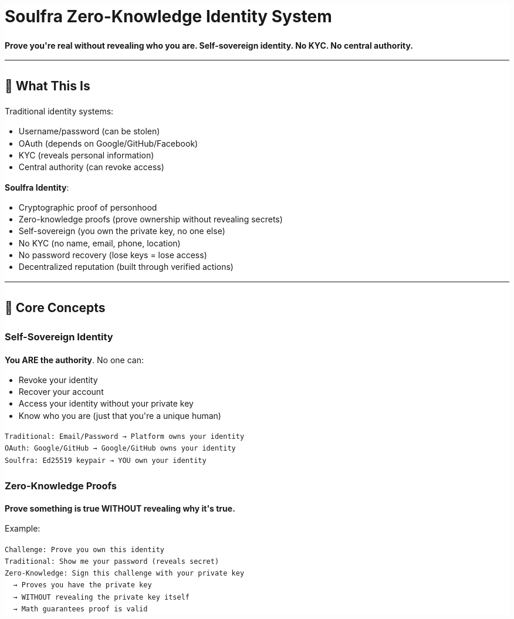 # Soulfra Zero-Knowledge Identity System

**Prove you're real without revealing who you are. Self-sovereign identity. No KYC. No central authority.**

---

## 🎯 What This Is

Traditional identity systems:
- Username/password (can be stolen)
- OAuth (depends on Google/GitHub/Facebook)
- KYC (reveals personal information)
- Central authority (can revoke access)

**Soulfra Identity**:
- Cryptographic proof of personhood
- Zero-knowledge proofs (prove ownership without revealing secrets)
- Self-sovereign (you own the private key, no one else)
- No KYC (no name, email, phone, location)
- No password recovery (lose keys = lose access)
- Decentralized reputation (built through verified actions)

---

## 🔐 Core Concepts

### Self-Sovereign Identity

**You ARE the authority**. No one can:
- Revoke your identity
- Recover your account
- Access your identity without your private key
- Know who you are (just that you're a unique human)

```
Traditional: Email/Password → Platform owns your identity
OAuth: Google/GitHub → Google/GitHub owns your identity
Soulfra: Ed25519 keypair → YOU own your identity
```

### Zero-Knowledge Proofs

**Prove something is true WITHOUT revealing why it's true.**

Example:
```
Challenge: Prove you own this identity
Traditional: Show me your password (reveals secret)
Zero-Knowledge: Sign this challenge with your private key
  → Proves you have the private key
  → WITHOUT revealing the private key itself
  → Math guarantees proof is valid
```
